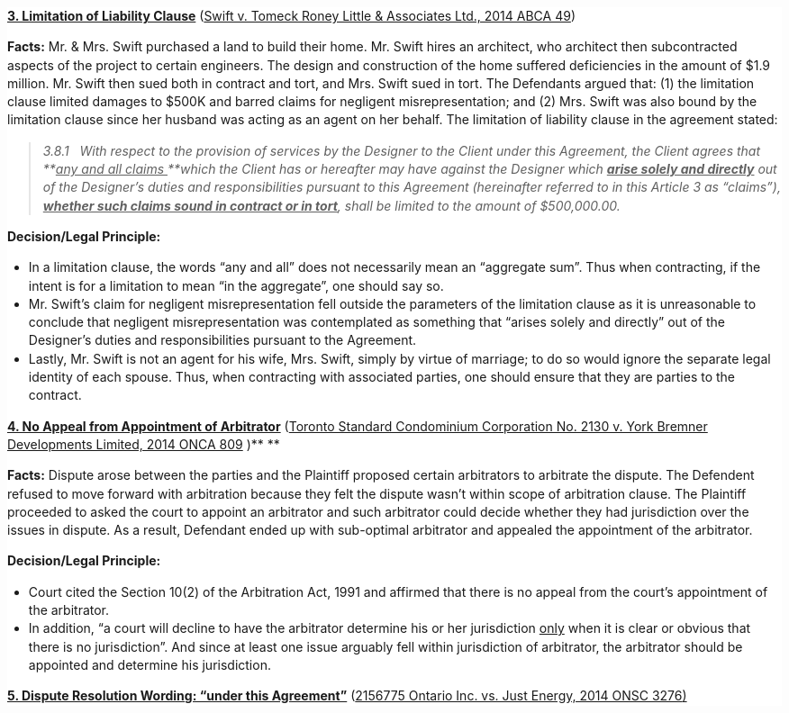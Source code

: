 **<span style="text-decoration: underline;">3. Limitation of Liability Clause</span>** ([Swift v. Tomeck Roney Little & Associates Ltd., 2014 ABCA 49](http://www.canlii.org/en/ab/abca/doc/2014/2014abca49/2014abca49.html))

**Facts:** Mr. & Mrs. Swift purchased a land to build their home. Mr. Swift hires an architect, who architect then subcontracted aspects of the project to certain engineers. The design and construction of the home suffered deficiencies in the amount of $1.9 million. Mr. Swift then sued both in contract and tort, and Mrs. Swift sued in tort. The Defendants argued that: (1) the limitation clause limited damages to $500K and barred claims for negligent misrepresentation; and (2) Mrs. Swift was also bound by the limitation clause since her husband was acting as an agent on her behalf. The limitation of liability clause in the agreement stated:

> _3.8.1   With respect to the provision of services by the Designer to the Client under this Agreement, the Client agrees that **<span style="text-decoration: underline;">any and all claims </span>**which the Client has or hereafter may have against the Designer which **<span style="text-decoration: underline;">arise solely and directly</span>** out of the Designer’s duties and responsibilities pursuant to this Agreement (hereinafter referred to in this Article 3 as “claims”), **<span style="text-decoration: underline;">whether such claims sound in contract or in tort</span>**, shall be limited to the amount of $500,000.00._

**Decision/Legal Principle:**

  * In a limitation clause, the words “any and all” does not necessarily mean an “aggregate sum”. Thus when contracting, if the intent is for a limitation to mean “in the aggregate”, one should say so.
  * Mr. Swift’s claim for negligent misrepresentation fell outside the parameters of the limitation clause as it is unreasonable to conclude that negligent misrepresentation was contemplated as something that “arises solely and directly” out of the Designer’s duties and responsibilities pursuant to the Agreement.
  * Lastly, Mr. Swift is not an agent for his wife, Mrs. Swift, simply by virtue of marriage; to do so would ignore the separate legal identity of each spouse. Thus, when contracting with associated parties, one should ensure that they are parties to the contract.

**<span style="text-decoration: underline;">4. No Appeal from Appointment of Arbitrator</span>** ([Toronto Standard Condominium Corporation No. 2130 v. York Bremner Developments Limited, 2014 ONCA 809](https://www.canlii.org/en/on/onca/doc/2014/2014onca809/2014onca809.html) )** **

**Facts:** Dispute arose between the parties and the Plaintiff proposed certain arbitrators to arbitrate the dispute. The Defendent refused to move forward with arbitration because they felt the dispute wasn&#8217;t within scope of arbitration clause. The Plaintiff proceeded to asked the court to appoint an arbitrator and such arbitrator could decide whether they had jurisdiction over the issues in dispute. As a result, Defendant ended up with sub-optimal arbitrator and appealed the appointment of the arbitrator.

**Decision/Legal Principle:** 

  * Court cited the Section 10(2) of the Arbitration Act, 1991 and affirmed that there is no appeal from the court’s appointment of the arbitrator.
  * In addition, “a court will decline to have the arbitrator determine his or her jurisdiction <span style="text-decoration: underline;">only</span> when it is clear or obvious that there is no jurisdiction”. And since at least one issue arguably fell within jurisdiction of arbitrator, the arbitrator should be appointed and determine his jurisdiction.

**<span style="text-decoration: underline;">5. Dispute Resolution Wording: “under this Agreement”</span>** ([2156775 Ontario Inc. vs. Just Energy, 2014 ONSC 3276](http://www.canlii.org/en/on/onsc/doc/2014/2014onsc3276/2014onsc3276.html?searchUrlHash=AAAAAQAjMjE1Njc3NSBPbnRhcmlvIEluYy4gdi4gSnVzdCBFbmVyZ3kAAAAAAQ)<span style="text-decoration: underline;">)</span>
